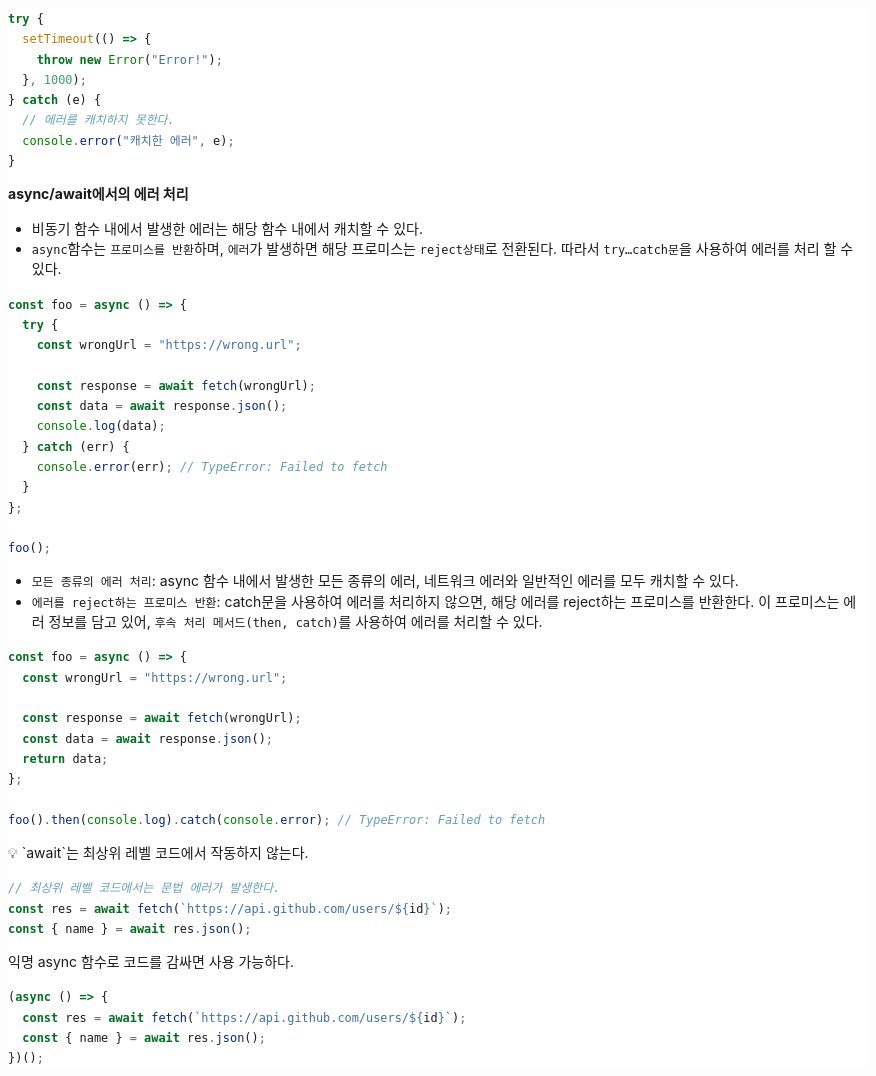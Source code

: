 ```jsx
try {
  setTimeout(() => {
    throw new Error("Error!");
  }, 1000);
} catch (e) {
  // 에러를 캐치하지 못한다.
  console.error("캐치한 에러", e);
}
```

**async/await에서의 에러 처리**

- 비동기 함수 내에서 발생한 에러는 해당 함수 내에서 캐치할 수 있다.
- `async`함수는 `프로미스를 반환`하며, `에러`가 발생하면 해당 프로미스는 `reject상태`로 전환된다. 따라서 `try…catch문`을 사용하여 에러를 처리 할 수 있다.

```jsx
const foo = async () => {
  try {
    const wrongUrl = "https://wrong.url";

    const response = await fetch(wrongUrl);
    const data = await response.json();
    console.log(data);
  } catch (err) {
    console.error(err); // TypeError: Failed to fetch
  }
};

foo();
```

- `모든 종류의 에러 처리`: async 함수 내에서 발생한 모든 종류의 에러, 네트워크 에러와 일반적인 에러를 모두 캐치할 수 있다.
- `에러를 reject하는 프로미스 반환`: catch문을 사용하여 에러를 처리하지 않으면, 해당 에러를 reject하는 프로미스를 반환한다. 이 프로미스는 에러 정보를 담고 있어, `후속 처리 메서드(then, catch)`를 사용하여 에러를 처리할 수 있다.

```jsx
const foo = async () => {
  const wrongUrl = "https://wrong.url";

  const response = await fetch(wrongUrl);
  const data = await response.json();
  return data;
};

foo().then(console.log).catch(console.error); // TypeError: Failed to fetch
```

<aside>
💡 `await`는 최상위 레벨 코드에서 작동하지 않는다.

```jsx
// 최상위 레벨 코드에서는 문법 에러가 발생한다.
const res = await fetch(`https://api.github.com/users/${id}`);
const { name } = await res.json();
```

익명 async 함수로 코드를 감싸면 사용 가능하다.

```jsx
(async () => {
  const res = await fetch(`https://api.github.com/users/${id}`);
  const { name } = await res.json();
})();
```

</aside>
